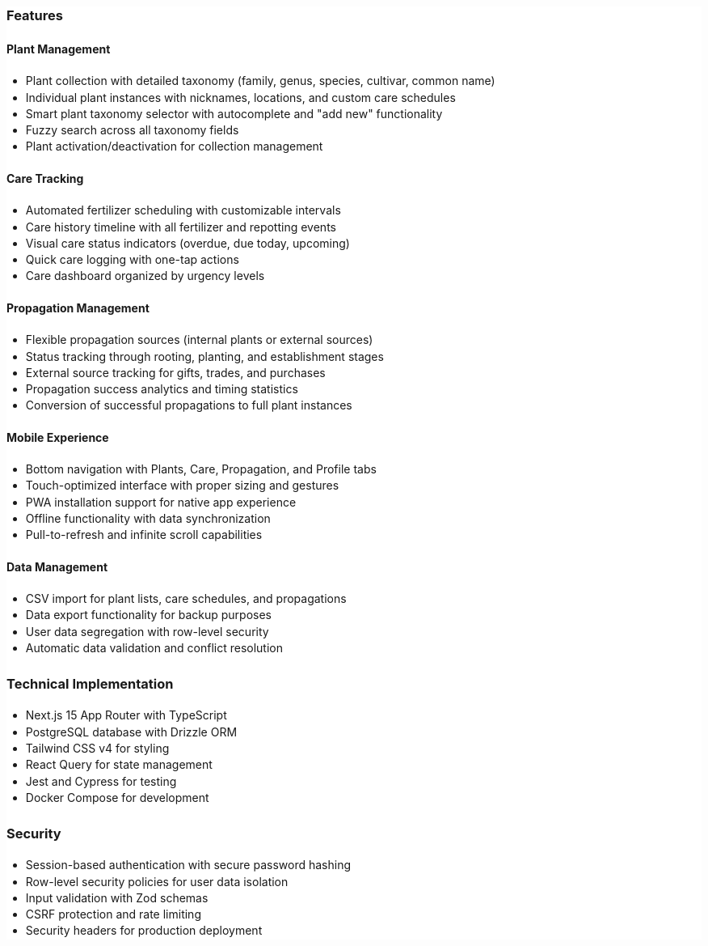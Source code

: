 ### Features

#### Plant Management
- Plant collection with detailed taxonomy (family, genus, species, cultivar, common name)
- Individual plant instances with nicknames, locations, and custom care schedules
- Smart plant taxonomy selector with autocomplete and "add new" functionality
- Fuzzy search across all taxonomy fields
- Plant activation/deactivation for collection management

#### Care Tracking
- Automated fertilizer scheduling with customizable intervals
- Care history timeline with all fertilizer and repotting events
- Visual care status indicators (overdue, due today, upcoming)
- Quick care logging with one-tap actions
- Care dashboard organized by urgency levels

#### Propagation Management
- Flexible propagation sources (internal plants or external sources)
- Status tracking through rooting, planting, and establishment stages
- External source tracking for gifts, trades, and purchases
- Propagation success analytics and timing statistics
- Conversion of successful propagations to full plant instances

#### Mobile Experience
- Bottom navigation with Plants, Care, Propagation, and Profile tabs
- Touch-optimized interface with proper sizing and gestures
- PWA installation support for native app experience
- Offline functionality with data synchronization
- Pull-to-refresh and infinite scroll capabilities

#### Data Management
- CSV import for plant lists, care schedules, and propagations
- Data export functionality for backup purposes
- User data segregation with row-level security
- Automatic data validation and conflict resolution

### Technical Implementation
- Next.js 15 App Router with TypeScript
- PostgreSQL database with Drizzle ORM
- Tailwind CSS v4 for styling
- React Query for state management
- Jest and Cypress for testing
- Docker Compose for development

### Security
- Session-based authentication with secure password hashing
- Row-level security policies for user data isolation
- Input validation with Zod schemas
- CSRF protection and rate limiting
- Security headers for production deployment
